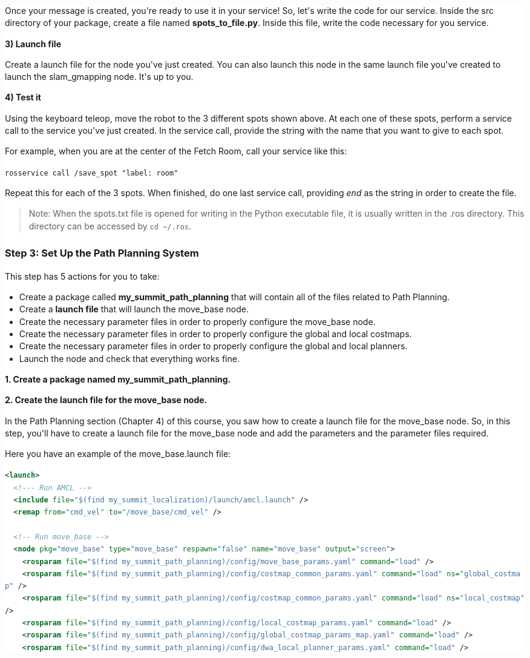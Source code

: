 Once your message is created, you're ready to use it in your service! So, let's write the code for our service. Inside the src directory of your package, create a file named **spots_to_file.py**. Inside this file, write the code necessary for you service.

**3) Launch file**

Create a launch file for the node you've just created. You can also launch this node in the same launch file you've created to launch the slam_gmapping node. It's up to you.

**4) Test it**

Using the keyboard teleop, move the robot to the 3 different spots shown above. At each one of these spots, perform a service call to the service you've just created. In the service call, provide the string with the name that you want to give to each spot. 

For example, when you are at the center of the Fetch Room, call your service like this:

```
rosservice call /save_spot "label: room"
```

Repeat this for each of the 3 spots. When finished, do one last service call, providing *end* as the string in order to create the file.

> Note: When the spots.txt file is opened for writing in the Python executable file, it is usually written in the .ros directory. This directory can be accessed by `cd ~/.ros`.

### Step 3: Set Up the Path Planning System

This step has 5 actions for you to take:

- Create a package called **my_summit_path_planning** that will contain all of the files related to Path Planning.
- Create a **launch file** that will launch the move_base node.
- Create the necessary parameter files in order to properly configure the move_base node.
- Create the necessary parameter files in order to properly configure the global and local costmaps.
- Create the necessary parameter files in order to properly configure the global and local planners.
- Launch the node and check that everything works fine.

**1. Create a package named my_summit_path_planning.**

**2. Create the launch file for the move_base node.**

In the Path Planning section (Chapter 4) of this course, you saw how to create a launch file for the move_base node. So, in this step, you'll have to create a launch file for the move_base node and add the parameters and the parameter files required.

Here you have an example of the move_base.launch file:

```xml
<launch>
  <!--- Run AMCL -->
  <include file="$(find my_summit_localization)/launch/amcl.launch" />
  <remap from="cmd_vel" to="/move_base/cmd_vel" />

  <!-- Run move_base -->
  <node pkg="move_base" type="move_base" respawn="false" name="move_base" output="screen">
    <rosparam file="$(find my_summit_path_planning)/config/move_base_params.yaml" command="load" />
    <rosparam file="$(find my_summit_path_planning)/config/costmap_common_params.yaml" command="load" ns="global_costmap" />
    <rosparam file="$(find my_summit_path_planning)/config/costmap_common_params.yaml" command="load" ns="local_costmap" />
    <rosparam file="$(find my_summit_path_planning)/config/local_costmap_params.yaml" command="load" />
    <rosparam file="$(find my_summit_path_planning)/config/global_costmap_params_map.yaml" command="load" />
    <rosparam file="$(find my_summit_path_planning)/config/dwa_local_planner_params.yaml" command="load" />
```